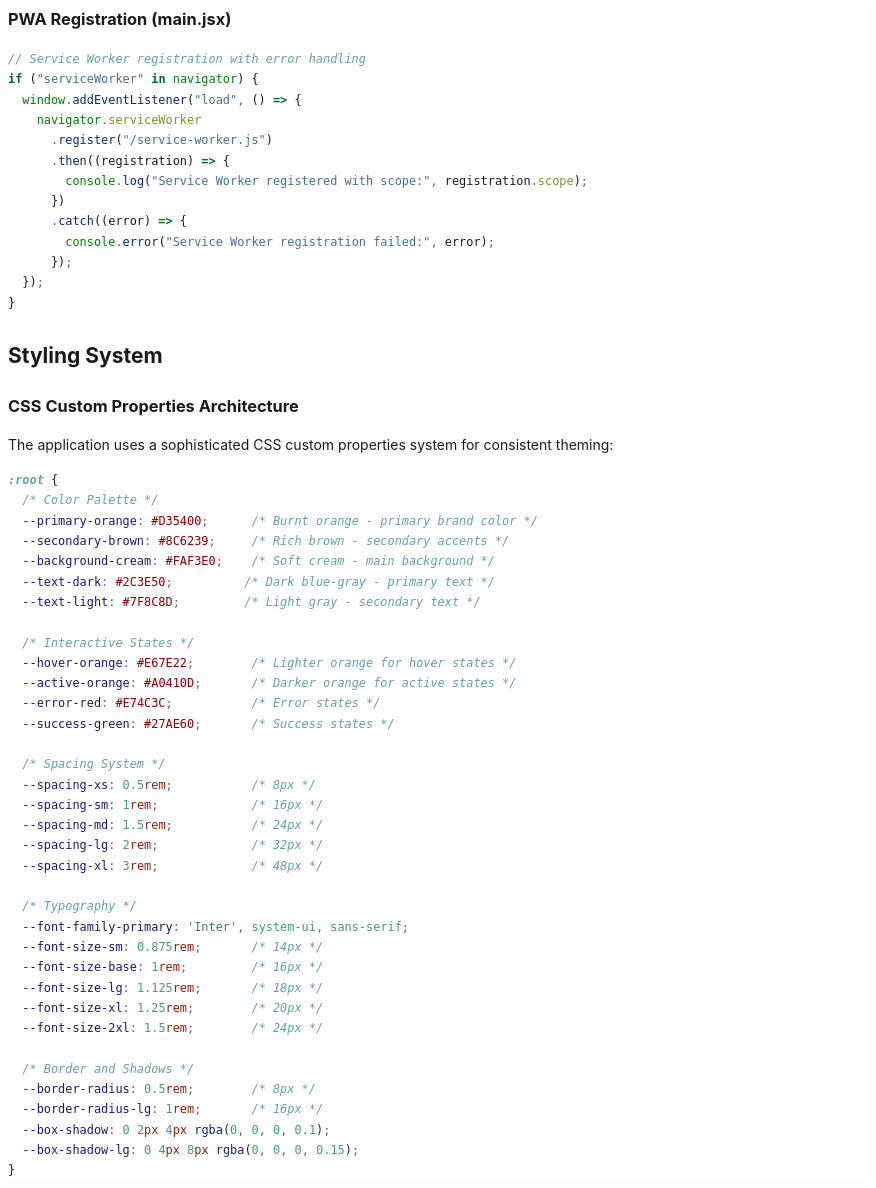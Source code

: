 ### PWA Registration (main.jsx)

```javascript
// Service Worker registration with error handling
if ("serviceWorker" in navigator) {
  window.addEventListener("load", () => {
    navigator.serviceWorker
      .register("/service-worker.js")
      .then((registration) => {
        console.log("Service Worker registered with scope:", registration.scope);
      })
      .catch((error) => {
        console.error("Service Worker registration failed:", error);
      });
  });
}
```

## Styling System

### CSS Custom Properties Architecture

The application uses a sophisticated CSS custom properties system for consistent theming:

```css
:root {
  /* Color Palette */
  --primary-orange: #D35400;      /* Burnt orange - primary brand color */
  --secondary-brown: #8C6239;     /* Rich brown - secondary accents */
  --background-cream: #FAF3E0;    /* Soft cream - main background */
  --text-dark: #2C3E50;          /* Dark blue-gray - primary text */
  --text-light: #7F8C8D;         /* Light gray - secondary text */
  
  /* Interactive States */
  --hover-orange: #E67E22;        /* Lighter orange for hover states */
  --active-orange: #A0410D;       /* Darker orange for active states */
  --error-red: #E74C3C;           /* Error states */
  --success-green: #27AE60;       /* Success states */
  
  /* Spacing System */
  --spacing-xs: 0.5rem;           /* 8px */
  --spacing-sm: 1rem;             /* 16px */
  --spacing-md: 1.5rem;           /* 24px */
  --spacing-lg: 2rem;             /* 32px */
  --spacing-xl: 3rem;             /* 48px */
  
  /* Typography */
  --font-family-primary: 'Inter', system-ui, sans-serif;
  --font-size-sm: 0.875rem;       /* 14px */
  --font-size-base: 1rem;         /* 16px */
  --font-size-lg: 1.125rem;       /* 18px */
  --font-size-xl: 1.25rem;        /* 20px */
  --font-size-2xl: 1.5rem;        /* 24px */
  
  /* Border and Shadows */
  --border-radius: 0.5rem;        /* 8px */
  --border-radius-lg: 1rem;       /* 16px */
  --box-shadow: 0 2px 4px rgba(0, 0, 0, 0.1);
  --box-shadow-lg: 0 4px 8px rgba(0, 0, 0, 0.15);
}
```
